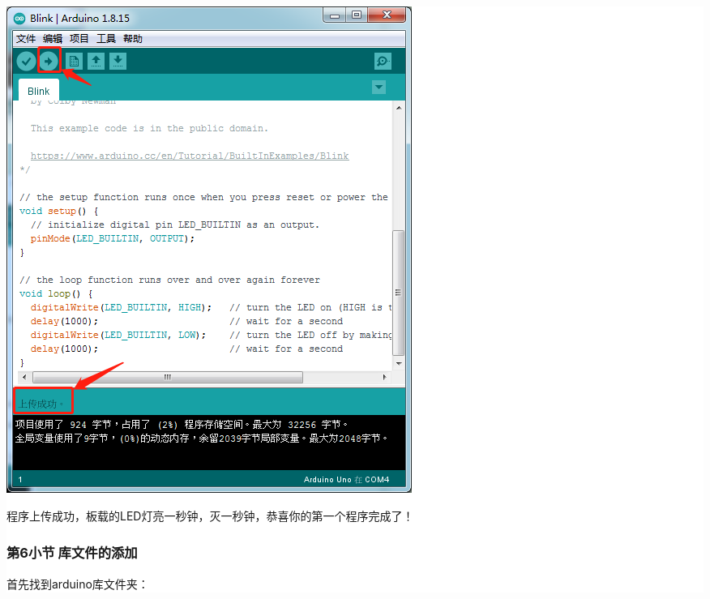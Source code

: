 ![](media/7b542fd6d6533a608ce3e71c97963999.png)

程序上传成功，板载的LED灯亮一秒钟，灭一秒钟，恭喜你的第一个程序完成了！

### 第6小节 库文件的添加

首先找到arduino库文件夹：
